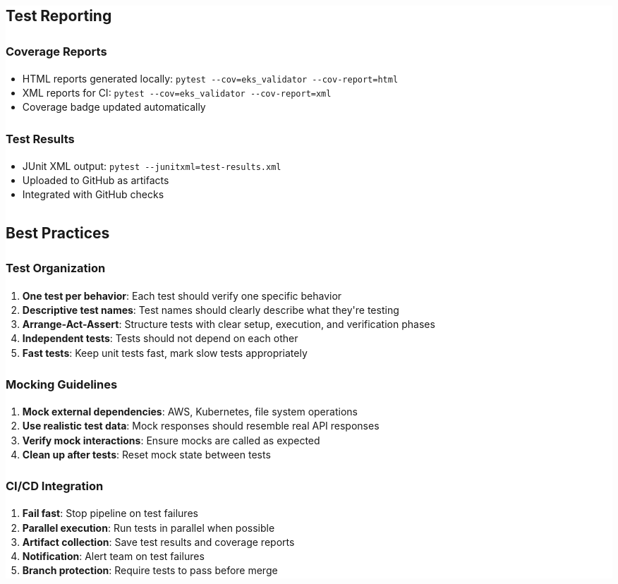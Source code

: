## Test Reporting

### Coverage Reports
- HTML reports generated locally: `pytest --cov=eks_validator --cov-report=html`
- XML reports for CI: `pytest --cov=eks_validator --cov-report=xml`
- Coverage badge updated automatically

### Test Results
- JUnit XML output: `pytest --junitxml=test-results.xml`
- Uploaded to GitHub as artifacts
- Integrated with GitHub checks

## Best Practices

### Test Organization
1. **One test per behavior**: Each test should verify one specific behavior
2. **Descriptive test names**: Test names should clearly describe what they're testing
3. **Arrange-Act-Assert**: Structure tests with clear setup, execution, and verification phases
4. **Independent tests**: Tests should not depend on each other
5. **Fast tests**: Keep unit tests fast, mark slow tests appropriately

### Mocking Guidelines
1. **Mock external dependencies**: AWS, Kubernetes, file system operations
2. **Use realistic test data**: Mock responses should resemble real API responses
3. **Verify mock interactions**: Ensure mocks are called as expected
4. **Clean up after tests**: Reset mock state between tests

### CI/CD Integration
1. **Fail fast**: Stop pipeline on test failures
2. **Parallel execution**: Run tests in parallel when possible
3. **Artifact collection**: Save test results and coverage reports
4. **Notification**: Alert team on test failures
5. **Branch protection**: Require tests to pass before merge
